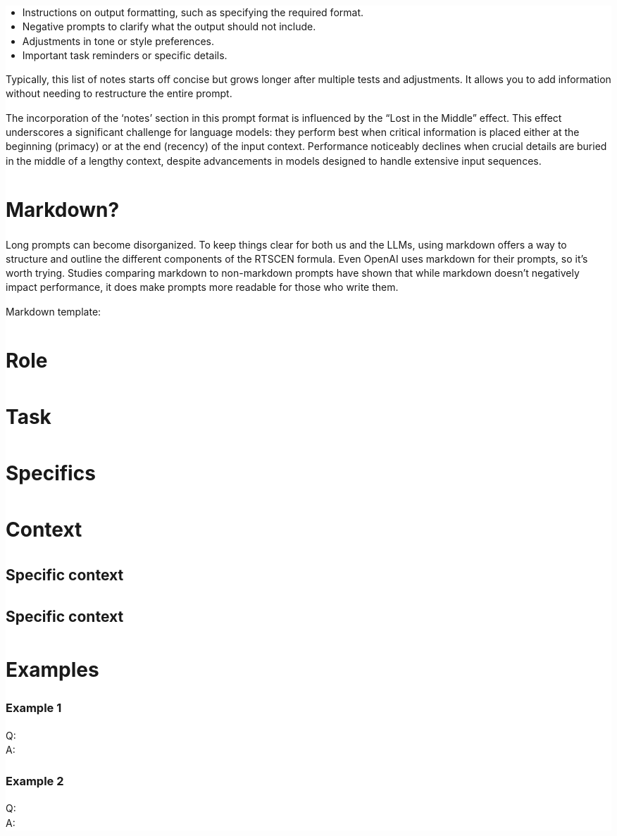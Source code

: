 -   Instructions on output formatting, such as specifying the required format.
-   Negative prompts to clarify what the output should not include.
-   Adjustments in tone or style preferences.
-   Important task reminders or specific details.

Typically, this list of notes starts off concise but grows longer after multiple tests and adjustments. It allows you to add information without needing to restructure the entire prompt.

The incorporation of the ‘notes’ section in this prompt format is influenced by the “Lost in the Middle” effect. This effect underscores a significant challenge for language models: they perform best when critical information is placed either at the beginning (primacy) or at the end (recency) of the input context. Performance noticeably declines when crucial details are buried in the middle of a lengthy context, despite advancements in models designed to handle extensive input sequences.

# Markdown?

Long prompts can become disorganized. To keep things clear for both us and the LLMs, using markdown offers a way to structure and outline the different components of the RTSCEN formula. Even OpenAI uses markdown for their prompts, so it’s worth trying. Studies comparing markdown to non-markdown prompts have shown that while markdown doesn’t negatively impact performance, it does make prompts more readable for those who write them.

Markdown template:

# Role  
  
# Task  
  
# Specifics  
  
# Context  
  
## Specific context  
  
## Specific context  
  
# Examples  
  
### Example 1  
Q:  
A:  
  
### Example 2  
Q:  
A:  
  